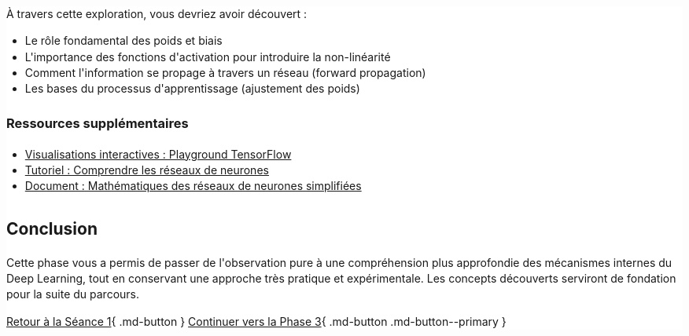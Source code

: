 À travers cette exploration, vous devriez avoir découvert :

* Le rôle fondamental des poids et biais
* L'importance des fonctions d'activation pour introduire la non-linéarité
* Comment l'information se propage à travers un réseau (forward propagation)
* Les bases du processus d'apprentissage (ajustement des poids)

### Ressources supplémentaires

* [Visualisations interactives : Playground TensorFlow](https://playground.tensorflow.org/)
* [Tutoriel : Comprendre les réseaux de neurones](https://www.tensorflow.org/tutorials)
* [Document : Mathématiques des réseaux de neurones simplifiées](../ressources/fiches/math-simplified-nn.md)

## Conclusion

Cette phase vous a permis de passer de l'observation pure à une compréhension plus approfondie des mécanismes internes du Deep Learning, tout en conservant une approche très pratique et expérimentale. Les concepts découverts serviront de fondation pour la suite du parcours.

[Retour à la Séance 1](index.md){ .md-button } 
[Continuer vers la Phase 3](partie3-mini-projet.md){ .md-button .md-button--primary }